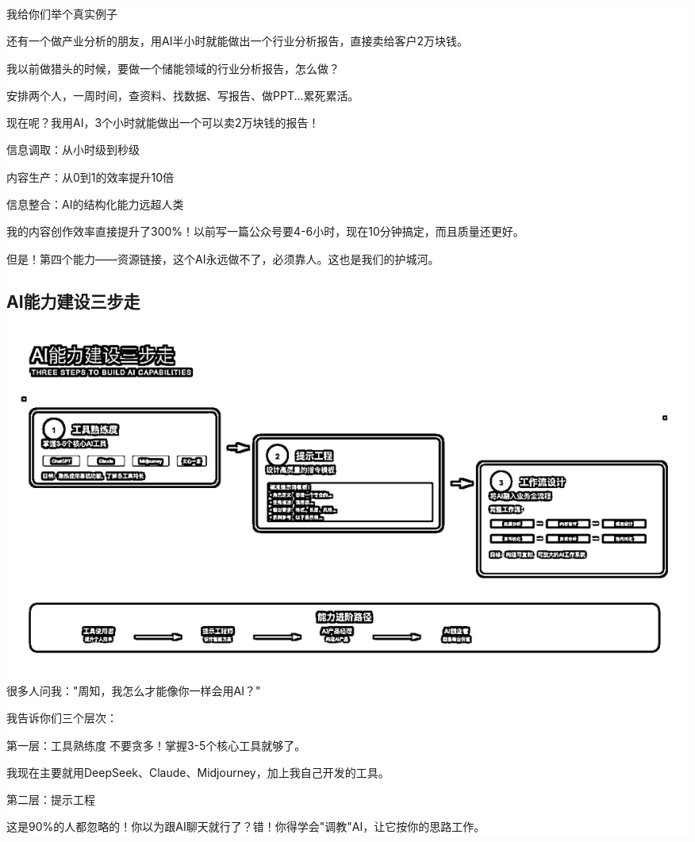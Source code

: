 我给你们举个真实例子

还有一个做产业分析的朋友，用AI半小时就能做出一个行业分析报告，直接卖给客户2万块钱。

我以前做猎头的时候，要做一个储能领域的行业分析报告，怎么做？

安排两个人，一周时间，查资料、找数据、写报告、做PPT...累死累活。

现在呢？我用AI，3个小时就能做出一个可以卖2万块钱的报告！

信息调取：从小时级到秒级

内容生产：从0到1的效率提升10倍

信息整合：AI的结构化能力远超人类

我的内容创作效率直接提升了300%！以前写一篇公众号要4-6小时，现在10分钟搞定，而且质量还更好。

但是！第四个能力——资源链接，这个AI永远做不了，必须靠人。这也是我们的护城河。

## AI能力建设三步走

![](img/a22dbe3331b3af08b927b94b8eea6b5d.png)

很多人问我："周知，我怎么才能像你一样会用AI？"

我告诉你们三个层次：

第一层：工具熟练度 不要贪多！掌握3-5个核心工具就够了。

我现在主要就用DeepSeek、Claude、Midjourney，加上我自己开发的工具。

第二层：提示工程

这是90%的人都忽略的！你以为跟AI聊天就行了？错！你得学会"调教"AI，让它按你的思路工作。
